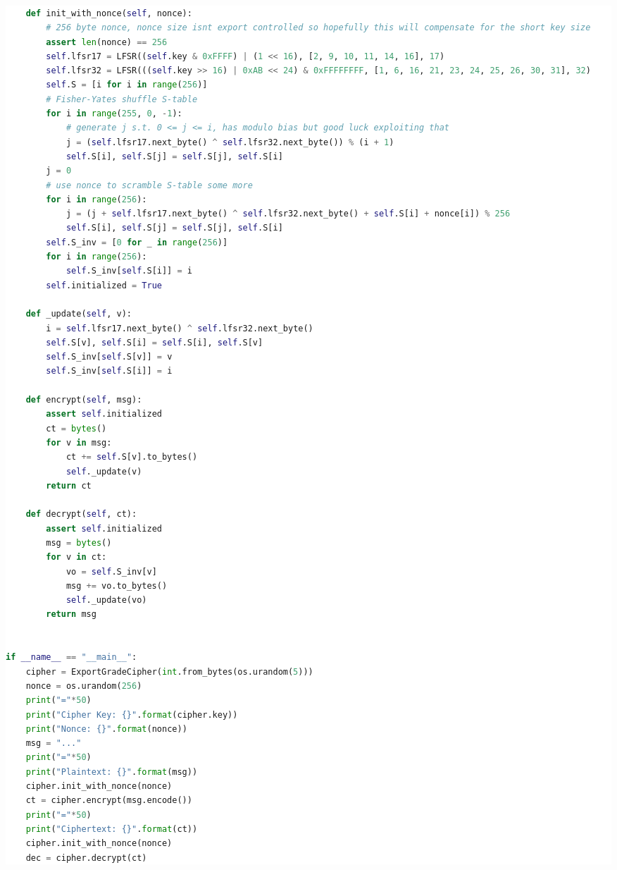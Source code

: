 ```py
    def init_with_nonce(self, nonce):
        # 256 byte nonce, nonce size isnt export controlled so hopefully this will compensate for the short key size
        assert len(nonce) == 256
        self.lfsr17 = LFSR((self.key & 0xFFFF) | (1 << 16), [2, 9, 10, 11, 14, 16], 17)
        self.lfsr32 = LFSR(((self.key >> 16) | 0xAB << 24) & 0xFFFFFFFF, [1, 6, 16, 21, 23, 24, 25, 26, 30, 31], 32)
        self.S = [i for i in range(256)]
        # Fisher-Yates shuffle S-table
        for i in range(255, 0, -1):
            # generate j s.t. 0 <= j <= i, has modulo bias but good luck exploiting that
            j = (self.lfsr17.next_byte() ^ self.lfsr32.next_byte()) % (i + 1)
            self.S[i], self.S[j] = self.S[j], self.S[i]
        j = 0
        # use nonce to scramble S-table some more
        for i in range(256):
            j = (j + self.lfsr17.next_byte() ^ self.lfsr32.next_byte() + self.S[i] + nonce[i]) % 256
            self.S[i], self.S[j] = self.S[j], self.S[i]
        self.S_inv = [0 for _ in range(256)]
        for i in range(256):
            self.S_inv[self.S[i]] = i
        self.initialized = True

    def _update(self, v):
        i = self.lfsr17.next_byte() ^ self.lfsr32.next_byte()
        self.S[v], self.S[i] = self.S[i], self.S[v]
        self.S_inv[self.S[v]] = v
        self.S_inv[self.S[i]] = i

    def encrypt(self, msg):
        assert self.initialized
        ct = bytes()
        for v in msg:
            ct += self.S[v].to_bytes()
            self._update(v)
        return ct

    def decrypt(self, ct):
        assert self.initialized
        msg = bytes()
        for v in ct:
            vo = self.S_inv[v]
            msg += vo.to_bytes()
            self._update(vo)
        return msg


if __name__ == "__main__":
    cipher = ExportGradeCipher(int.from_bytes(os.urandom(5)))
    nonce = os.urandom(256)
    print("="*50)
    print("Cipher Key: {}".format(cipher.key))
    print("Nonce: {}".format(nonce))
    msg = "..."
    print("="*50)
    print("Plaintext: {}".format(msg))
    cipher.init_with_nonce(nonce)
    ct = cipher.encrypt(msg.encode())
    print("="*50)
    print("Ciphertext: {}".format(ct))
    cipher.init_with_nonce(nonce)
    dec = cipher.decrypt(ct)
```